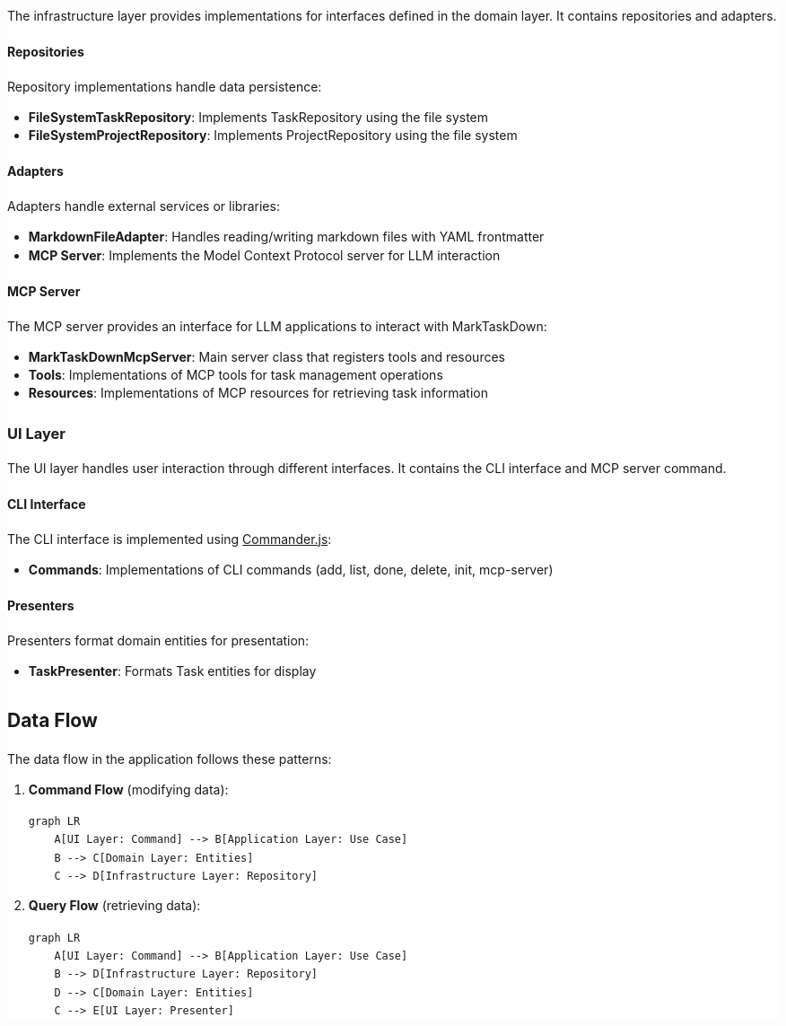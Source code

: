The infrastructure layer provides implementations for interfaces defined in the domain layer. It contains repositories and adapters.

#### Repositories

Repository implementations handle data persistence:

- **FileSystemTaskRepository**: Implements TaskRepository using the file system
- **FileSystemProjectRepository**: Implements ProjectRepository using the file system

#### Adapters

Adapters handle external services or libraries:

- **MarkdownFileAdapter**: Handles reading/writing markdown files with YAML frontmatter
- **MCP Server**: Implements the Model Context Protocol server for LLM interaction

#### MCP Server

The MCP server provides an interface for LLM applications to interact with MarkTaskDown:

- **MarkTaskDownMcpServer**: Main server class that registers tools and resources
- **Tools**: Implementations of MCP tools for task management operations
- **Resources**: Implementations of MCP resources for retrieving task information

### UI Layer

The UI layer handles user interaction through different interfaces. It contains the CLI interface and MCP server command.

#### CLI Interface

The CLI interface is implemented using [Commander.js](https://github.com/tj/commander.js/):

- **Commands**: Implementations of CLI commands (add, list, done, delete, init, mcp-server)

#### Presenters

Presenters format domain entities for presentation:

- **TaskPresenter**: Formats Task entities for display

## Data Flow

The data flow in the application follows these patterns:

1. **Command Flow** (modifying data):

   ```mermaid
   graph LR
       A[UI Layer: Command] --> B[Application Layer: Use Case]
       B --> C[Domain Layer: Entities]
       C --> D[Infrastructure Layer: Repository]
   ```

2. **Query Flow** (retrieving data):

   ```mermaid
   graph LR
       A[UI Layer: Command] --> B[Application Layer: Use Case]
       B --> D[Infrastructure Layer: Repository]
       D --> C[Domain Layer: Entities]
       C --> E[UI Layer: Presenter]
   ```

